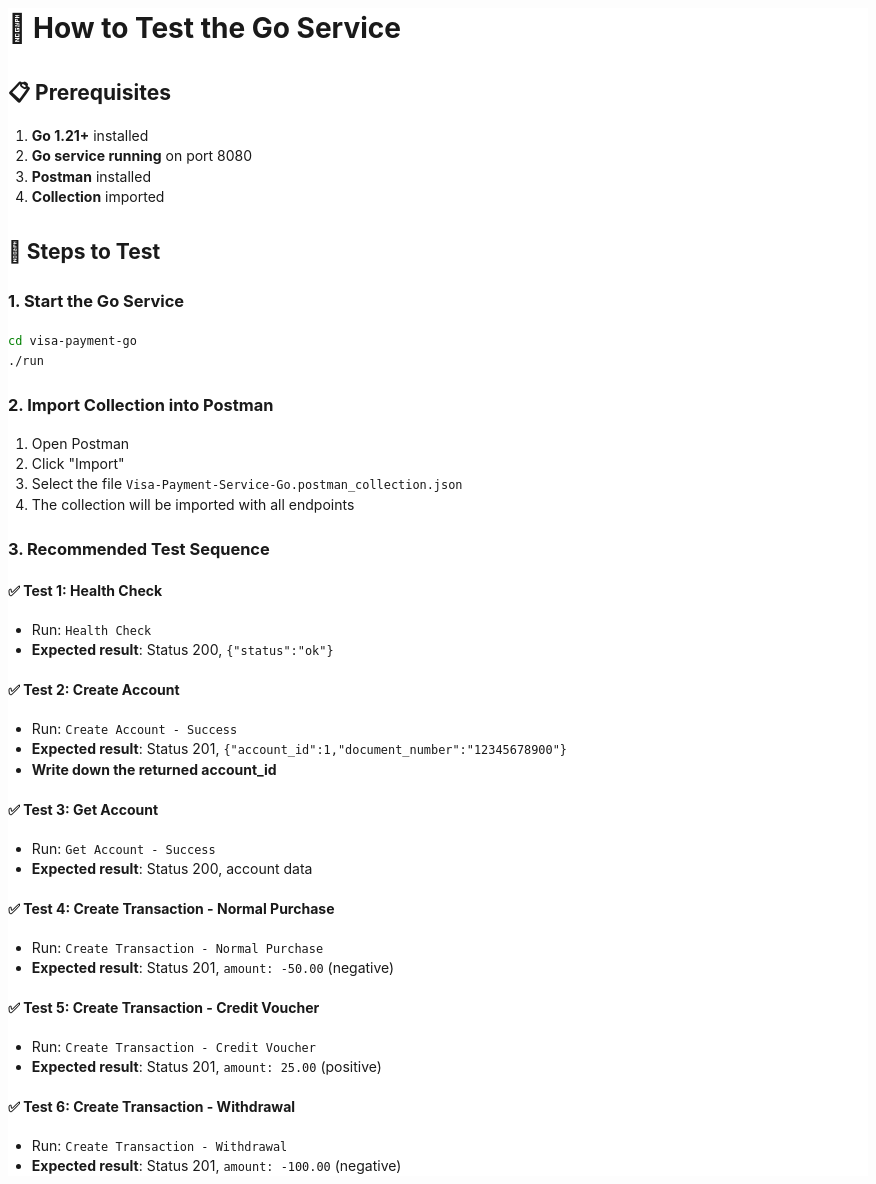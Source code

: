 # 🧪 How to Test the Go Service

## 📋 Prerequisites

1. **Go 1.21+** installed
2. **Go service running** on port 8080
3. **Postman** installed
4. **Collection** imported

## 🚀 Steps to Test

### 1. Start the Go Service
```bash
cd visa-payment-go
./run
```

### 2. Import Collection into Postman
1. Open Postman
2. Click "Import"
3. Select the file `Visa-Payment-Service-Go.postman_collection.json`
4. The collection will be imported with all endpoints

### 3. Recommended Test Sequence

#### ✅ **Test 1: Health Check**
- Run: `Health Check`
- **Expected result**: Status 200, `{"status":"ok"}`

#### ✅ **Test 2: Create Account**
- Run: `Create Account - Success`
- **Expected result**: Status 201, `{"account_id":1,"document_number":"12345678900"}`
- **Write down the returned account_id**

#### ✅ **Test 3: Get Account**
- Run: `Get Account - Success`
- **Expected result**: Status 200, account data

#### ✅ **Test 4: Create Transaction - Normal Purchase**
- Run: `Create Transaction - Normal Purchase`
- **Expected result**: Status 201, `amount: -50.00` (negative)

#### ✅ **Test 5: Create Transaction - Credit Voucher**
- Run: `Create Transaction - Credit Voucher`
- **Expected result**: Status 201, `amount: 25.00` (positive)

#### ✅ **Test 6: Create Transaction - Withdrawal**
- Run: `Create Transaction - Withdrawal`
- **Expected result**: Status 201, `amount: -100.00` (negative)
